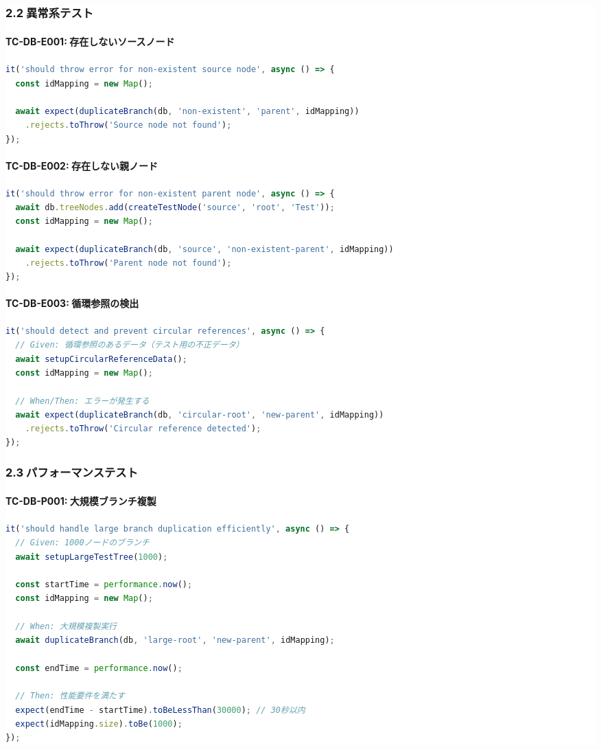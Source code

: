 ### 2.2 異常系テスト

#### TC-DB-E001: 存在しないソースノード
```typescript
it('should throw error for non-existent source node', async () => {
  const idMapping = new Map();
  
  await expect(duplicateBranch(db, 'non-existent', 'parent', idMapping))
    .rejects.toThrow('Source node not found');
});
```

#### TC-DB-E002: 存在しない親ノード
```typescript
it('should throw error for non-existent parent node', async () => {
  await db.treeNodes.add(createTestNode('source', 'root', 'Test'));
  const idMapping = new Map();
  
  await expect(duplicateBranch(db, 'source', 'non-existent-parent', idMapping))
    .rejects.toThrow('Parent node not found');
});
```

#### TC-DB-E003: 循環参照の検出
```typescript
it('should detect and prevent circular references', async () => {
  // Given: 循環参照のあるデータ（テスト用の不正データ）
  await setupCircularReferenceData();
  const idMapping = new Map();
  
  // When/Then: エラーが発生する
  await expect(duplicateBranch(db, 'circular-root', 'new-parent', idMapping))
    .rejects.toThrow('Circular reference detected');
});
```

### 2.3 パフォーマンステスト

#### TC-DB-P001: 大規模ブランチ複製
```typescript
it('should handle large branch duplication efficiently', async () => {
  // Given: 1000ノードのブランチ
  await setupLargeTestTree(1000);
  
  const startTime = performance.now();
  const idMapping = new Map();
  
  // When: 大規模複製実行
  await duplicateBranch(db, 'large-root', 'new-parent', idMapping);
  
  const endTime = performance.now();
  
  // Then: 性能要件を満たす
  expect(endTime - startTime).toBeLessThan(30000); // 30秒以内
  expect(idMapping.size).toBe(1000);
});
```
